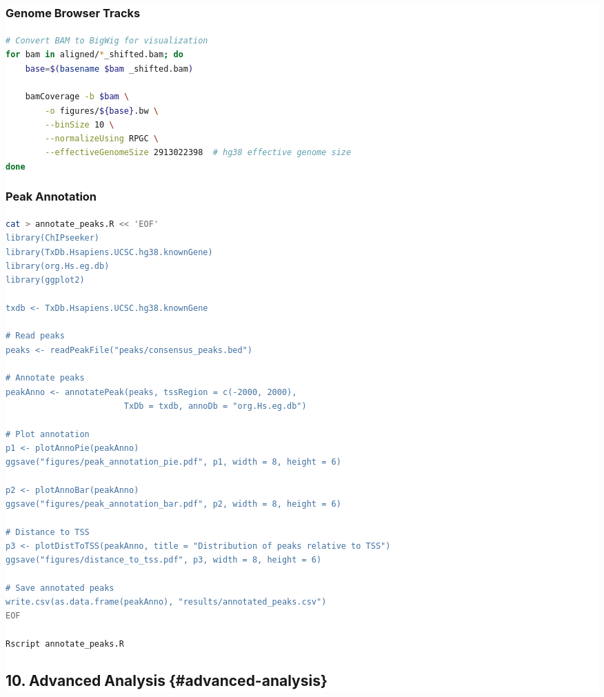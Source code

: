 ### Genome Browser Tracks
```bash
# Convert BAM to BigWig for visualization
for bam in aligned/*_shifted.bam; do
    base=$(basename $bam _shifted.bam)
    
    bamCoverage -b $bam \
        -o figures/${base}.bw \
        --binSize 10 \
        --normalizeUsing RPGC \
        --effectiveGenomeSize 2913022398  # hg38 effective genome size
done
```

### Peak Annotation
```bash
cat > annotate_peaks.R << 'EOF'
library(ChIPseeker)
library(TxDb.Hsapiens.UCSC.hg38.knownGene)
library(org.Hs.eg.db)
library(ggplot2)

txdb <- TxDb.Hsapiens.UCSC.hg38.knownGene

# Read peaks
peaks <- readPeakFile("peaks/consensus_peaks.bed")

# Annotate peaks
peakAnno <- annotatePeak(peaks, tssRegion = c(-2000, 2000),
                        TxDb = txdb, annoDb = "org.Hs.eg.db")

# Plot annotation
p1 <- plotAnnoPie(peakAnno)
ggsave("figures/peak_annotation_pie.pdf", p1, width = 8, height = 6)

p2 <- plotAnnoBar(peakAnno)
ggsave("figures/peak_annotation_bar.pdf", p2, width = 8, height = 6)

# Distance to TSS
p3 <- plotDistToTSS(peakAnno, title = "Distribution of peaks relative to TSS")
ggsave("figures/distance_to_tss.pdf", p3, width = 8, height = 6)

# Save annotated peaks
write.csv(as.data.frame(peakAnno), "results/annotated_peaks.csv")
EOF

Rscript annotate_peaks.R
```

## 10. Advanced Analysis {#advanced-analysis}
